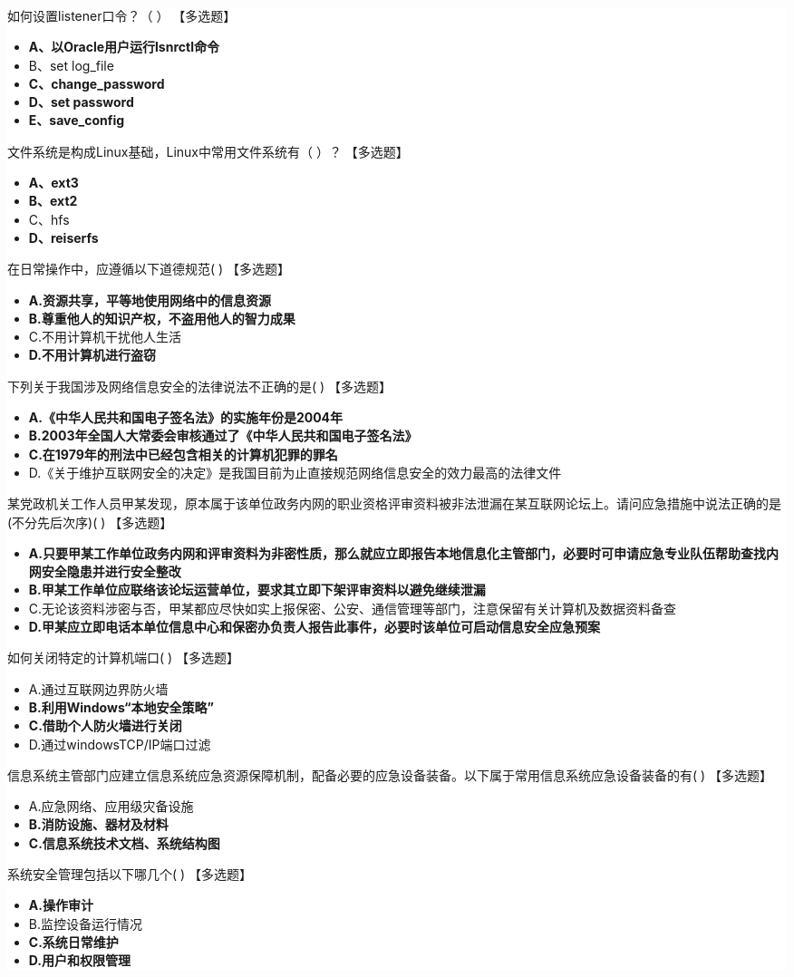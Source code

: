 
如何设置listener口令？（ ） 【多选题】

- **A、以Oracle用户运行lsnrctl命令**
- B、set log_file
- **C、change_password**
- **D、set password**
- **E、save_config**

文件系统是构成Linux基础，Linux中常用文件系统有（ ）？ 【多选题】

- **A、ext3**
- **B、ext2**
- C、hfs
- **D、reiserfs**

在日常操作中，应遵循以下道德规范( ) 【多选题】

- **A.资源共享，平等地使用网络中的信息资源**
- **B.尊重他人的知识产权，不盗用他人的智力成果**
- C.不用计算机干扰他人生活
- **D.不用计算机进行盗窃**

下列关于我国涉及网络信息安全的法律说法不正确的是( ) 【多选题】

- **A.《中华人民共和国电子签名法》的实施年份是2004年**
- **B.2003年全国人大常委会审核通过了《中华人民共和国电子签名法》**
- **C.在1979年的刑法中已经包含相关的计算机犯罪的罪名**
- D.《关于维护互联网安全的决定》是我国目前为止直接规范网络信息安全的效力最高的法律文件

某党政机关工作人员甲某发现，原本属于该单位政务内网的职业资格评审资料被非法泄漏在某互联网论坛上。请问应急措施中说法正确的是(不分先后次序)( ) 【多选题】

- **A.只要甲某工作单位政务内网和评审资料为非密性质，那么就应立即报告本地信息化主管部门，必要时可申请应急专业队伍帮助查找内网安全隐患并进行安全整改**
- **B.甲某工作单位应联络该论坛运营单位，要求其立即下架评审资料以避免继续泄漏**
- C.无论该资料涉密与否，甲某都应尽快如实上报保密、公安、通信管理等部门，注意保留有关计算机及数据资料备查
- **D.甲某应立即电话本单位信息中心和保密办负责人报告此事件，必要时该单位可启动信息安全应急预案**


如何关闭特定的计算机端口( ) 【多选题】

- A.通过互联网边界防火墙
- **B.利用Windows“本地安全策略”**
- **C.借助个人防火墙进行关闭**
- D.通过windowsTCP/IP端口过滤

信息系统主管部门应建立信息系统应急资源保障机制，配备必要的应急设备装备。以下属于常用信息系统应急设备装备的有( ) 【多选题】

- A.应急网络、应用级灾备设施
- **B.消防设施、器材及材料**
- **C.信息系统技术文档、系统结构图**


系统安全管理包括以下哪几个( ) 【多选题】

- **A.操作审计**
- B.监控设备运行情况
- **C.系统日常维护**
- **D.用户和权限管理**
